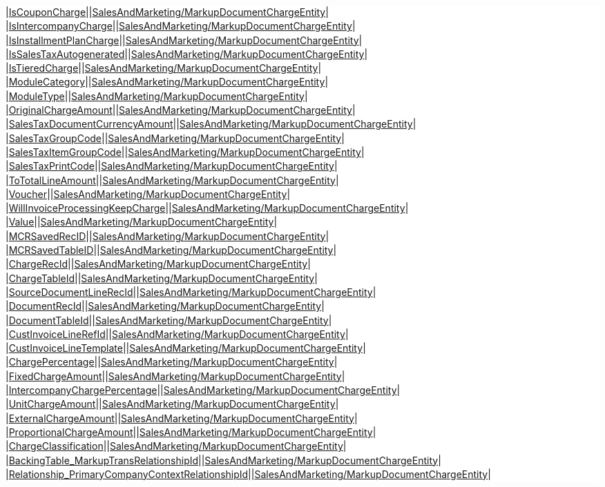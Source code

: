 |[IsCouponCharge](#IsCouponCharge)||<a href="MarkupDocumentChargeEntity.md" target="_blank">SalesAndMarketing/MarkupDocumentChargeEntity</a>|
|[IsIntercompanyCharge](#IsIntercompanyCharge)||<a href="MarkupDocumentChargeEntity.md" target="_blank">SalesAndMarketing/MarkupDocumentChargeEntity</a>|
|[IsInstallmentPlanCharge](#IsInstallmentPlanCharge)||<a href="MarkupDocumentChargeEntity.md" target="_blank">SalesAndMarketing/MarkupDocumentChargeEntity</a>|
|[IsSalesTaxAutogenerated](#IsSalesTaxAutogenerated)||<a href="MarkupDocumentChargeEntity.md" target="_blank">SalesAndMarketing/MarkupDocumentChargeEntity</a>|
|[IsTieredCharge](#IsTieredCharge)||<a href="MarkupDocumentChargeEntity.md" target="_blank">SalesAndMarketing/MarkupDocumentChargeEntity</a>|
|[ModuleCategory](#ModuleCategory)||<a href="MarkupDocumentChargeEntity.md" target="_blank">SalesAndMarketing/MarkupDocumentChargeEntity</a>|
|[ModuleType](#ModuleType)||<a href="MarkupDocumentChargeEntity.md" target="_blank">SalesAndMarketing/MarkupDocumentChargeEntity</a>|
|[OriginalChargeAmount](#OriginalChargeAmount)||<a href="MarkupDocumentChargeEntity.md" target="_blank">SalesAndMarketing/MarkupDocumentChargeEntity</a>|
|[SalesTaxDocumentCurrencyAmount](#SalesTaxDocumentCurrencyAmount)||<a href="MarkupDocumentChargeEntity.md" target="_blank">SalesAndMarketing/MarkupDocumentChargeEntity</a>|
|[SalesTaxGroupCode](#SalesTaxGroupCode)||<a href="MarkupDocumentChargeEntity.md" target="_blank">SalesAndMarketing/MarkupDocumentChargeEntity</a>|
|[SalesTaxItemGroupCode](#SalesTaxItemGroupCode)||<a href="MarkupDocumentChargeEntity.md" target="_blank">SalesAndMarketing/MarkupDocumentChargeEntity</a>|
|[SalesTaxPrintCode](#SalesTaxPrintCode)||<a href="MarkupDocumentChargeEntity.md" target="_blank">SalesAndMarketing/MarkupDocumentChargeEntity</a>|
|[ToTotalLineAmount](#ToTotalLineAmount)||<a href="MarkupDocumentChargeEntity.md" target="_blank">SalesAndMarketing/MarkupDocumentChargeEntity</a>|
|[Voucher](#Voucher)||<a href="MarkupDocumentChargeEntity.md" target="_blank">SalesAndMarketing/MarkupDocumentChargeEntity</a>|
|[WillInvoiceProcessingKeepCharge](#WillInvoiceProcessingKeepCharge)||<a href="MarkupDocumentChargeEntity.md" target="_blank">SalesAndMarketing/MarkupDocumentChargeEntity</a>|
|[Value](#Value)||<a href="MarkupDocumentChargeEntity.md" target="_blank">SalesAndMarketing/MarkupDocumentChargeEntity</a>|
|[MCRSavedRecID](#MCRSavedRecID)||<a href="MarkupDocumentChargeEntity.md" target="_blank">SalesAndMarketing/MarkupDocumentChargeEntity</a>|
|[MCRSavedTableID](#MCRSavedTableID)||<a href="MarkupDocumentChargeEntity.md" target="_blank">SalesAndMarketing/MarkupDocumentChargeEntity</a>|
|[ChargeRecId](#ChargeRecId)||<a href="MarkupDocumentChargeEntity.md" target="_blank">SalesAndMarketing/MarkupDocumentChargeEntity</a>|
|[ChargeTableId](#ChargeTableId)||<a href="MarkupDocumentChargeEntity.md" target="_blank">SalesAndMarketing/MarkupDocumentChargeEntity</a>|
|[SourceDocumentLineRecId](#SourceDocumentLineRecId)||<a href="MarkupDocumentChargeEntity.md" target="_blank">SalesAndMarketing/MarkupDocumentChargeEntity</a>|
|[DocumentRecId](#DocumentRecId)||<a href="MarkupDocumentChargeEntity.md" target="_blank">SalesAndMarketing/MarkupDocumentChargeEntity</a>|
|[DocumentTableId](#DocumentTableId)||<a href="MarkupDocumentChargeEntity.md" target="_blank">SalesAndMarketing/MarkupDocumentChargeEntity</a>|
|[CustInvoiceLineRefId](#CustInvoiceLineRefId)||<a href="MarkupDocumentChargeEntity.md" target="_blank">SalesAndMarketing/MarkupDocumentChargeEntity</a>|
|[CustInvoiceLineTemplate](#CustInvoiceLineTemplate)||<a href="MarkupDocumentChargeEntity.md" target="_blank">SalesAndMarketing/MarkupDocumentChargeEntity</a>|
|[ChargePercentage](#ChargePercentage)||<a href="MarkupDocumentChargeEntity.md" target="_blank">SalesAndMarketing/MarkupDocumentChargeEntity</a>|
|[FixedChargeAmount](#FixedChargeAmount)||<a href="MarkupDocumentChargeEntity.md" target="_blank">SalesAndMarketing/MarkupDocumentChargeEntity</a>|
|[IntercompanyChargePercentage](#IntercompanyChargePercentage)||<a href="MarkupDocumentChargeEntity.md" target="_blank">SalesAndMarketing/MarkupDocumentChargeEntity</a>|
|[UnitChargeAmount](#UnitChargeAmount)||<a href="MarkupDocumentChargeEntity.md" target="_blank">SalesAndMarketing/MarkupDocumentChargeEntity</a>|
|[ExternalChargeAmount](#ExternalChargeAmount)||<a href="MarkupDocumentChargeEntity.md" target="_blank">SalesAndMarketing/MarkupDocumentChargeEntity</a>|
|[ProportionalChargeAmount](#ProportionalChargeAmount)||<a href="MarkupDocumentChargeEntity.md" target="_blank">SalesAndMarketing/MarkupDocumentChargeEntity</a>|
|[ChargeClassification](#ChargeClassification)||<a href="MarkupDocumentChargeEntity.md" target="_blank">SalesAndMarketing/MarkupDocumentChargeEntity</a>|
|[BackingTable_MarkupTransRelationshipId](#BackingTable_MarkupTransRelationshipId)||<a href="MarkupDocumentChargeEntity.md" target="_blank">SalesAndMarketing/MarkupDocumentChargeEntity</a>|
|[Relationship_PrimaryCompanyContextRelationshipId](#Relationship_PrimaryCompanyContextRelationshipId)||<a href="MarkupDocumentChargeEntity.md" target="_blank">SalesAndMarketing/MarkupDocumentChargeEntity</a>|
